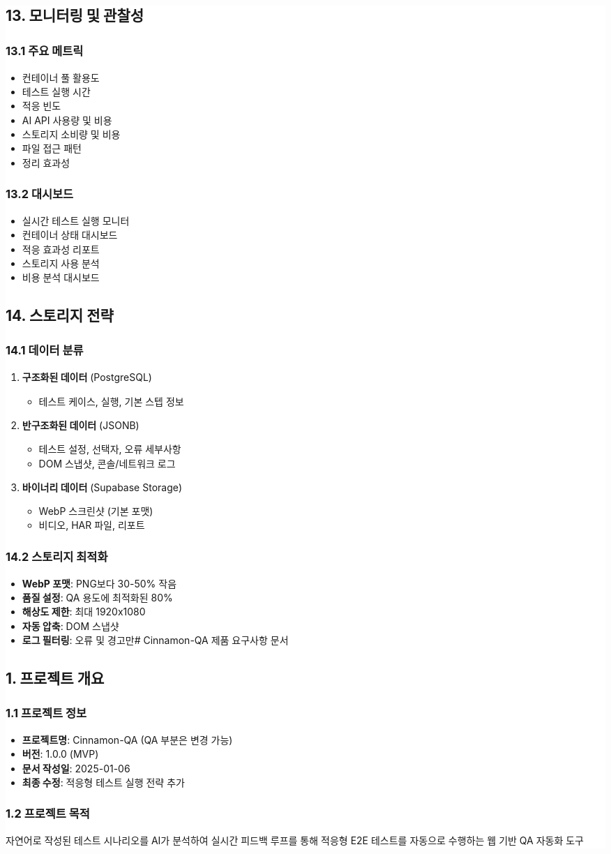 ## 13. 모니터링 및 관찰성

### 13.1 주요 메트릭
- 컨테이너 풀 활용도
- 테스트 실행 시간
- 적응 빈도
- AI API 사용량 및 비용
- 스토리지 소비량 및 비용
- 파일 접근 패턴
- 정리 효과성

### 13.2 대시보드
- 실시간 테스트 실행 모니터
- 컨테이너 상태 대시보드
- 적응 효과성 리포트
- 스토리지 사용 분석
- 비용 분석 대시보드

## 14. 스토리지 전략

### 14.1 데이터 분류
1. **구조화된 데이터** (PostgreSQL)
   - 테스트 케이스, 실행, 기본 스텝 정보
   
2. **반구조화된 데이터** (JSONB)
   - 테스트 설정, 선택자, 오류 세부사항
   - DOM 스냅샷, 콘솔/네트워크 로그
   
3. **바이너리 데이터** (Supabase Storage)
   - WebP 스크린샷 (기본 포맷)
   - 비디오, HAR 파일, 리포트

### 14.2 스토리지 최적화
- **WebP 포맷**: PNG보다 30-50% 작음
- **품질 설정**: QA 용도에 최적화된 80%
- **해상도 제한**: 최대 1920x1080
- **자동 압축**: DOM 스냅샷
- **로그 필터링**: 오류 및 경고만# Cinnamon-QA 제품 요구사항 문서

## 1. 프로젝트 개요

### 1.1 프로젝트 정보
- **프로젝트명**: Cinnamon-QA (QA 부분은 변경 가능)
- **버전**: 1.0.0 (MVP)
- **문서 작성일**: 2025-01-06
- **최종 수정**: 적응형 테스트 실행 전략 추가

### 1.2 프로젝트 목적
자연어로 작성된 테스트 시나리오를 AI가 분석하여 실시간 피드백 루프를 통해 적응형 E2E 테스트를 자동으로 수행하는 웹 기반 QA 자동화 도구
